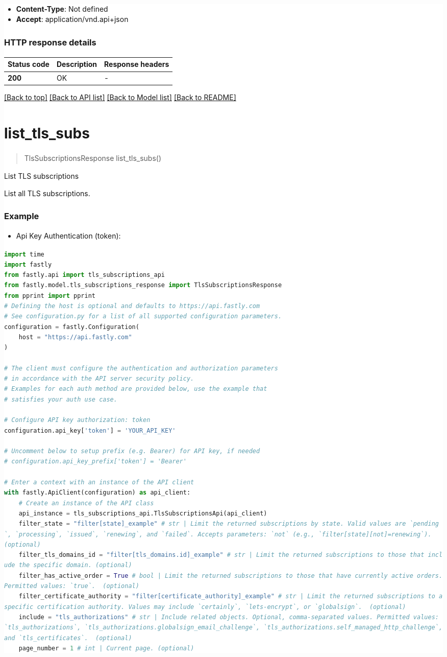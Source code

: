  - **Content-Type**: Not defined
 - **Accept**: application/vnd.api+json


### HTTP response details

| Status code | Description | Response headers |
|-------------|-------------|------------------|
**200** | OK |  -  |

[[Back to top]](#) [[Back to API list]](../README.md#documentation-for-api-endpoints) [[Back to Model list]](../README.md#documentation-for-models) [[Back to README]](../README.md)

# **list_tls_subs**
> TlsSubscriptionsResponse list_tls_subs()

List TLS subscriptions

List all TLS subscriptions.

### Example

* Api Key Authentication (token):

```python
import time
import fastly
from fastly.api import tls_subscriptions_api
from fastly.model.tls_subscriptions_response import TlsSubscriptionsResponse
from pprint import pprint
# Defining the host is optional and defaults to https://api.fastly.com
# See configuration.py for a list of all supported configuration parameters.
configuration = fastly.Configuration(
    host = "https://api.fastly.com"
)

# The client must configure the authentication and authorization parameters
# in accordance with the API server security policy.
# Examples for each auth method are provided below, use the example that
# satisfies your auth use case.

# Configure API key authorization: token
configuration.api_key['token'] = 'YOUR_API_KEY'

# Uncomment below to setup prefix (e.g. Bearer) for API key, if needed
# configuration.api_key_prefix['token'] = 'Bearer'

# Enter a context with an instance of the API client
with fastly.ApiClient(configuration) as api_client:
    # Create an instance of the API class
    api_instance = tls_subscriptions_api.TlsSubscriptionsApi(api_client)
    filter_state = "filter[state]_example" # str | Limit the returned subscriptions by state. Valid values are `pending`, `processing`, `issued`, `renewing`, and `failed`. Accepts parameters: `not` (e.g., `filter[state][not]=renewing`).  (optional)
    filter_tls_domains_id = "filter[tls_domains.id]_example" # str | Limit the returned subscriptions to those that include the specific domain. (optional)
    filter_has_active_order = True # bool | Limit the returned subscriptions to those that have currently active orders. Permitted values: `true`.  (optional)
    filter_certificate_authority = "filter[certificate_authority]_example" # str | Limit the returned subscriptions to a specific certification authority. Values may include `certainly`, `lets-encrypt`, or `globalsign`.  (optional)
    include = "tls_authorizations" # str | Include related objects. Optional, comma-separated values. Permitted values: `tls_authorizations`, `tls_authorizations.globalsign_email_challenge`, `tls_authorizations.self_managed_http_challenge`, and `tls_certificates`.  (optional)
    page_number = 1 # int | Current page. (optional)
```